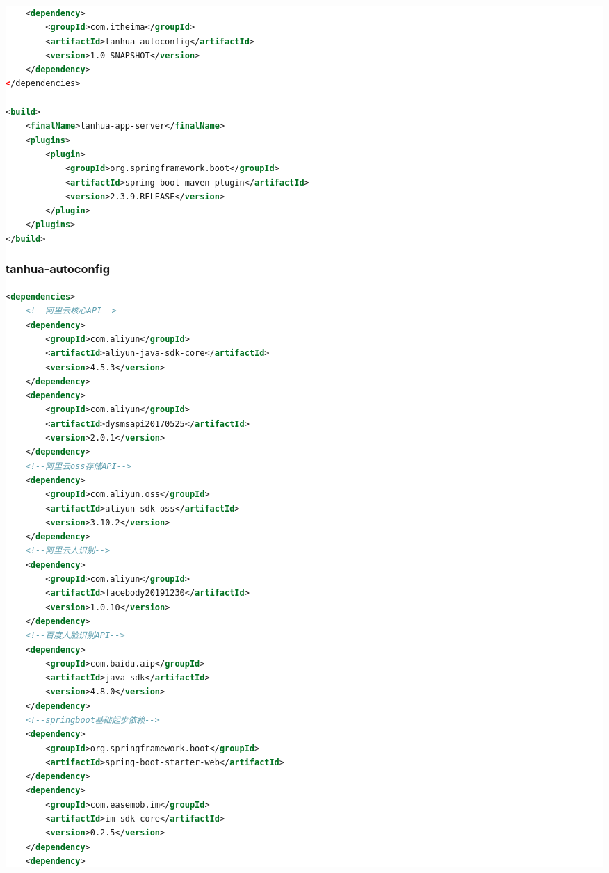 ```xml
    <dependency>
        <groupId>com.itheima</groupId>
        <artifactId>tanhua-autoconfig</artifactId>
        <version>1.0-SNAPSHOT</version>
    </dependency>
</dependencies>

<build>
    <finalName>tanhua-app-server</finalName>
    <plugins>
        <plugin>
            <groupId>org.springframework.boot</groupId>
            <artifactId>spring-boot-maven-plugin</artifactId>
            <version>2.3.9.RELEASE</version>
        </plugin>
    </plugins>
</build>
```

### tanhua-autoconfig

```xml
<dependencies>
    <!--阿里云核心API-->
    <dependency>
        <groupId>com.aliyun</groupId>
        <artifactId>aliyun-java-sdk-core</artifactId>
        <version>4.5.3</version>
    </dependency>
    <dependency>
        <groupId>com.aliyun</groupId>
        <artifactId>dysmsapi20170525</artifactId>
        <version>2.0.1</version>
    </dependency>
    <!--阿里云oss存储API-->
    <dependency>
        <groupId>com.aliyun.oss</groupId>
        <artifactId>aliyun-sdk-oss</artifactId>
        <version>3.10.2</version>
    </dependency>
    <!--阿里云人识别-->
    <dependency>
        <groupId>com.aliyun</groupId>
        <artifactId>facebody20191230</artifactId>
        <version>1.0.10</version>
    </dependency>
    <!--百度人脸识别API-->
    <dependency>
        <groupId>com.baidu.aip</groupId>
        <artifactId>java-sdk</artifactId>
        <version>4.8.0</version>
    </dependency>
    <!--springboot基础起步依赖-->
    <dependency>
        <groupId>org.springframework.boot</groupId>
        <artifactId>spring-boot-starter-web</artifactId>
    </dependency>
    <dependency>
        <groupId>com.easemob.im</groupId>
        <artifactId>im-sdk-core</artifactId>
        <version>0.2.5</version>
    </dependency>
    <dependency>
```
